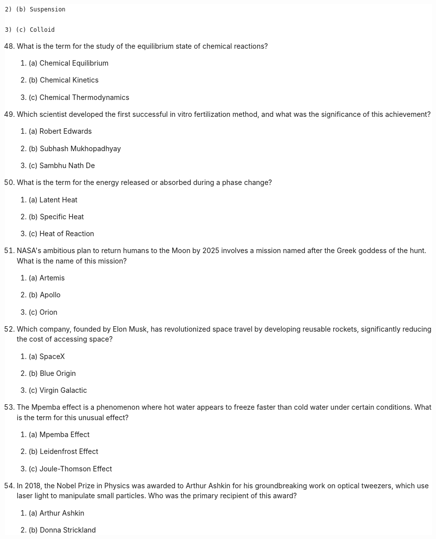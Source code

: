     2) (b) Suspension

    3) (c) Colloid

48. What is the term for the study of the equilibrium state of chemical reactions?

    1) (a) Chemical Equilibrium

    2) (b) Chemical Kinetics

    3) (c) Chemical Thermodynamics

49. Which scientist developed the first successful in vitro fertilization method, and what was the significance of this achievement?

    1) (a) Robert Edwards

    2) (b) Subhash Mukhopadhyay

    3) (c) Sambhu Nath De

50. What is the term for the energy released or absorbed during a phase change?

    1) (a) Latent Heat

    2) (b) Specific Heat

    3) (c) Heat of Reaction

51. NASA's ambitious plan to return humans to the Moon by 2025 involves a mission named after the Greek goddess of the hunt. What is the name of this mission?

    1) (a) Artemis

    2) (b) Apollo

    3) (c) Orion

52. Which company, founded by Elon Musk, has revolutionized space travel by developing reusable rockets, significantly reducing the cost of accessing space?

    1) (a) SpaceX

    2) (b) Blue Origin

    3) (c) Virgin Galactic

53. The Mpemba effect is a phenomenon where hot water appears to freeze faster than cold water under certain conditions. What is the term for this unusual effect?

    1) (a) Mpemba Effect

    2) (b) Leidenfrost Effect

    3) (c) Joule-Thomson Effect

54. In 2018, the Nobel Prize in Physics was awarded to Arthur Ashkin for his groundbreaking work on optical tweezers, which use laser light to manipulate small particles. Who was the primary recipient of this award?

    1) (a) Arthur Ashkin

    2) (b) Donna Strickland

